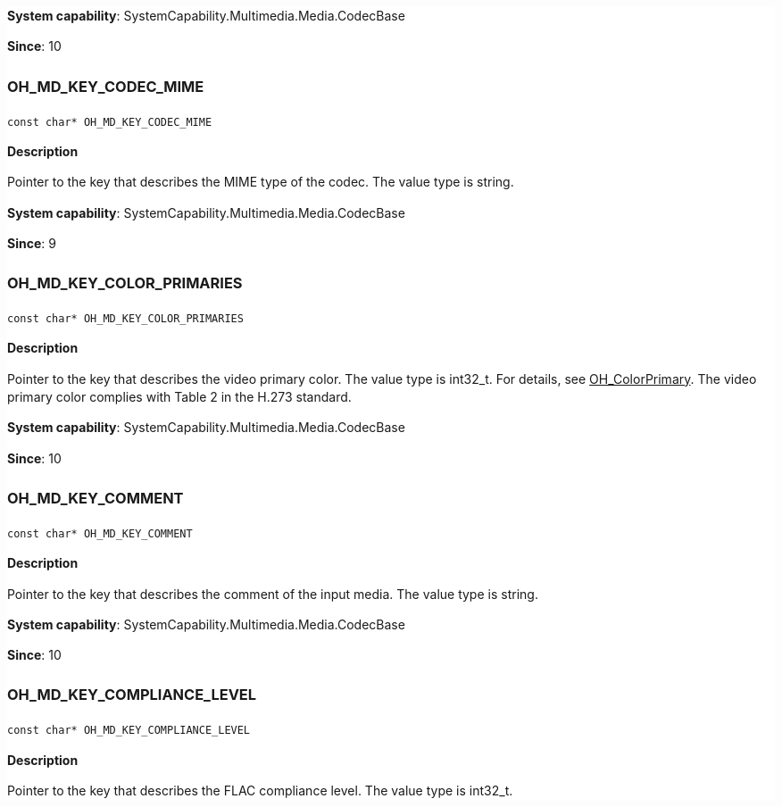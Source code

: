 **System capability**: SystemCapability.Multimedia.Media.CodecBase

**Since**: 10


### OH_MD_KEY_CODEC_MIME

```
const char* OH_MD_KEY_CODEC_MIME
```

**Description**

Pointer to the key that describes the MIME type of the codec. The value type is string.

**System capability**: SystemCapability.Multimedia.Media.CodecBase

**Since**: 9


### OH_MD_KEY_COLOR_PRIMARIES

```
const char* OH_MD_KEY_COLOR_PRIMARIES
```

**Description**

Pointer to the key that describes the video primary color. The value type is int32_t. For details, see [OH_ColorPrimary](#oh_colorprimary). The video primary color complies with Table 2 in the H.273 standard.

**System capability**: SystemCapability.Multimedia.Media.CodecBase

**Since**: 10


### OH_MD_KEY_COMMENT

```
const char* OH_MD_KEY_COMMENT
```

**Description**

Pointer to the key that describes the comment of the input media. The value type is string.

**System capability**: SystemCapability.Multimedia.Media.CodecBase

**Since**: 10


### OH_MD_KEY_COMPLIANCE_LEVEL

```
const char* OH_MD_KEY_COMPLIANCE_LEVEL
```

**Description**

Pointer to the key that describes the FLAC compliance level. The value type is int32_t.
